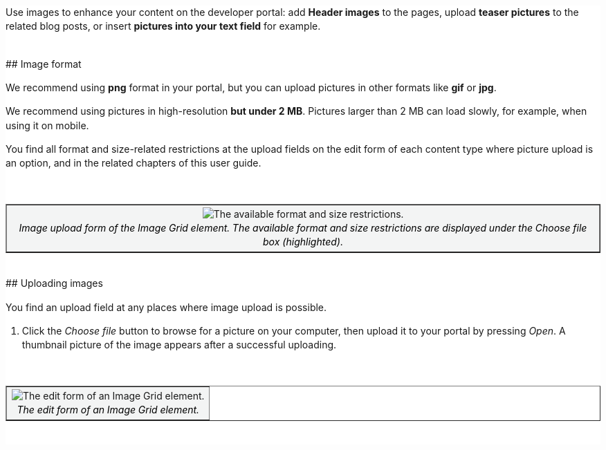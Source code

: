 Use images to enhance your content on the developer portal: add **Header images** to the pages, upload
**teaser pictures** to the related blog posts, or insert **pictures into your text field** for example.

</br>
## <a id="image-format"></a>Image format
</br>

We recommend using **png** format in your portal, but you can upload pictures in other formats like **gif** or **jpg**.

We recommend using pictures in high-resolution **but under 2 MB**.
Pictures larger than 2 MB can load slowly, for example, when using it on mobile.

You find all format and size-related restrictions at the upload fields on the edit form of each content type where
picture upload is an option, and in the related chapters of this user guide.


</br>
<table align="center" border="1">
	<tbody>
		<tr>
			<td bgcolor="#f3f4f4" align="center"><img align="center" alt="The available format and size restrictions."
            src="@guide_path/assets/6458_image_format.png" max-width="800">
            <div align="center"><em><font color="black">Image upload form of the Image Grid element. The available
			format and size restrictions are displayed under the Choose file box (highlighted).</em></font></div></td>
		</tr>
	</tbody>
</table>

</br>
## <a id="upload-image"></a>Uploading images
</br>

You find an upload field at any places where image upload is possible.

1. Click the _Choose file_ button to browse for a picture on your computer, then upload it to your portal by pressing
_Open_. A thumbnail picture of the image appears after a successful uploading.


</br>
<table align="center" border="1">
	<tbody>
		<tr>
			<td bgcolor="#f3f4f4" align="center"><img align="center" alt="The edit form of an Image Grid element."
            src="@guide_path/assets/6598_grid_picture_edit_marked.png" max-width="800">
            <div align="center"><em><font color="black">The edit form of an Image Grid element.</em></font></div></td>
		</tr>
	</tbody>
</table>
</br>

